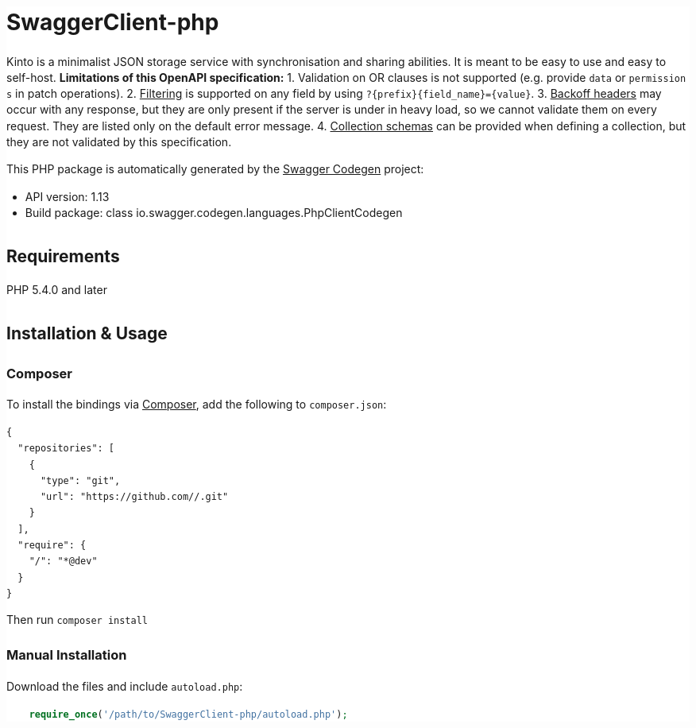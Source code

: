 # SwaggerClient-php
Kinto is a minimalist JSON storage service with synchronisation and sharing abilities. It is meant to be easy to use and easy to self-host.  **Limitations of this OpenAPI specification:**   1. Validation on OR clauses is not supported (e.g. provide `data` or `permissions`   in patch operations).   2. [Filtering](http://kinto.readthedocs.io/en/stable/api/1.x/filtering.html)   is supported on any field by using `?{prefix}{field_name}={value}`.   3. [Backoff headers](http://kinto.readthedocs.io/en/stable/api/1.x/backoff.html)   may occur with any response, but they are only present if the server is under   in heavy load, so we cannot validate them on every request. They are listed only   on the default error message.   4. [Collection schemas](http://kinto.readthedocs.io/en/stable/api/1.x/collections.html#collection-json-schema)   can be provided when defining a collection, but they are not validated by   this specification.

This PHP package is automatically generated by the [Swagger Codegen](https://github.com/swagger-api/swagger-codegen) project:

- API version: 1.13
- Build package: class io.swagger.codegen.languages.PhpClientCodegen

## Requirements

PHP 5.4.0 and later

## Installation & Usage
### Composer

To install the bindings via [Composer](http://getcomposer.org/), add the following to `composer.json`:

```
{
  "repositories": [
    {
      "type": "git",
      "url": "https://github.com//.git"
    }
  ],
  "require": {
    "/": "*@dev"
  }
}
```

Then run `composer install`

### Manual Installation

Download the files and include `autoload.php`:

```php
    require_once('/path/to/SwaggerClient-php/autoload.php');
```

